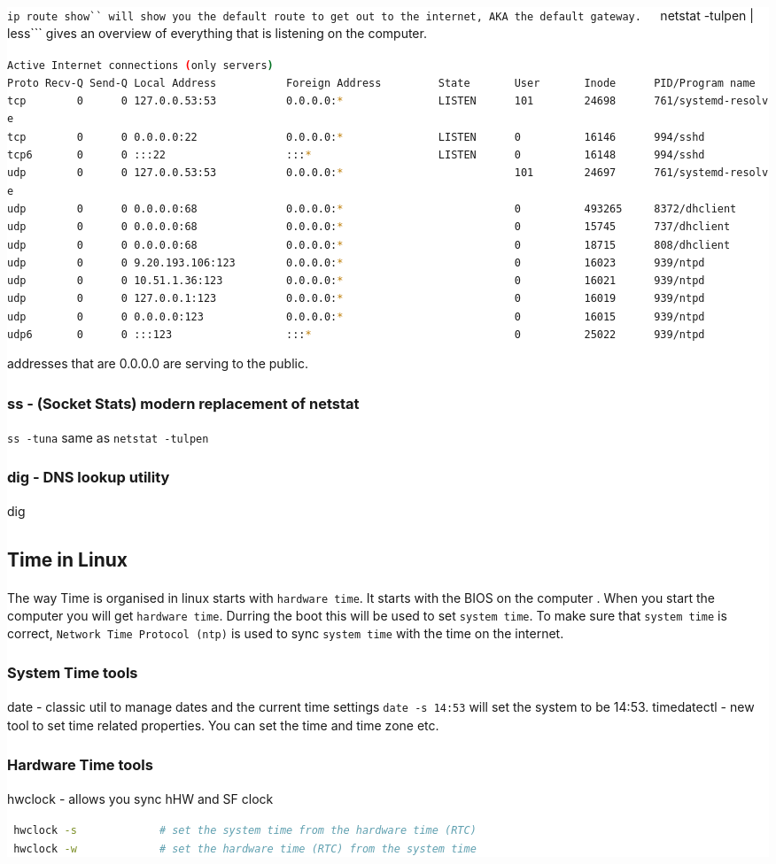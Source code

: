 ```ip route show`` will show you the default route to get out to the internet, AKA the default gateway.  
```netstat -tulpen | less``` gives an overview of everything that is listening on the computer.

```sh
Active Internet connections (only servers)
Proto Recv-Q Send-Q Local Address           Foreign Address         State       User       Inode      PID/Program name    
tcp        0      0 127.0.0.53:53           0.0.0.0:*               LISTEN      101        24698      761/systemd-resolve 
tcp        0      0 0.0.0.0:22              0.0.0.0:*               LISTEN      0          16146      994/sshd            
tcp6       0      0 :::22                   :::*                    LISTEN      0          16148      994/sshd            
udp        0      0 127.0.0.53:53           0.0.0.0:*                           101        24697      761/systemd-resolve 
udp        0      0 0.0.0.0:68              0.0.0.0:*                           0          493265     8372/dhclient       
udp        0      0 0.0.0.0:68              0.0.0.0:*                           0          15745      737/dhclient        
udp        0      0 0.0.0.0:68              0.0.0.0:*                           0          18715      808/dhclient        
udp        0      0 9.20.193.106:123        0.0.0.0:*                           0          16023      939/ntpd            
udp        0      0 10.51.1.36:123          0.0.0.0:*                           0          16021      939/ntpd            
udp        0      0 127.0.0.1:123           0.0.0.0:*                           0          16019      939/ntpd            
udp        0      0 0.0.0.0:123             0.0.0.0:*                           0          16015      939/ntpd            
udp6       0      0 :::123                  :::*                                0          25022      939/ntpd            
```

addresses that are 0.0.0.0 are serving to the public.
### ss - (Socket Stats) modern replacement of netstat 
```ss -tuna``` same as ```netstat -tulpen```

### dig - DNS lookup utility
dig 

## Time in Linux

The way Time is organised in linux starts with `hardware time`. It starts with the BIOS on the computer . When you start the computer you will get `hardware time`. Durring the boot this will be used to set `system time`. To make sure that `system time` is correct, `Network Time Protocol (ntp)` is used to sync `system time` with the time on the internet. 

### System Time tools
date - classic util to manage dates and the current time settings
```date -s 14:53``` will set the system to be 14:53. 
timedatectl - new tool to set time related properties. You can set the time and time zone etc.

### Hardware Time tools
hwclock - allows you sync hHW and SF clock
```sh
 hwclock -s             # set the system time from the hardware time (RTC)
 hwclock -w             # set the hardware time (RTC) from the system time
```

